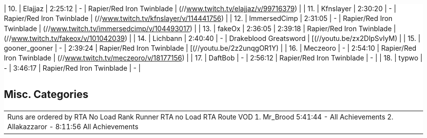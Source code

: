| 10.  | Elajjaz                                | 2:25:12     | -       | Rapier/Red Iron Twinblade                            | (//www.twitch.tv/elajjaz/v/99716379)                 |
| 11.  | Kfnslayer                              | 2:30:20     | -       | Rapier/Red Iron Twinblade                            | (//www.twitch.tv/kfnslayer/v/114441756)              |
| 12.  | ImmersedCimp                           | 2:31:05     | -       | Rapier/Red Iron Twinblade                            | (//www.twitch.tv/immersedcimp/v/104493017)           |
| 13.  | fakeOx                                 | 2:36:05     | 2:39:18 | Rapier/Red Iron Twinblade                            | (//www.twitch.tv/fakeox/v/101042039)                 |
| 14.  | Lichbann                               | 2:40:40     | -       | Drakeblood Greatsword                                | [(//youtu.be/zx2DlpSvIyM)                |
| 15.  | gooner_gooner                          | -           | 2:39:24 | Rapier/Red Iron Twinblade                            | [(//youtu.be/2z2unqgOR1Y)                |
| 16.  | Meczeoro                               | -           | 2:54:10 | Rapier/Red Iron Twinblade                            | (//www.twitch.tv/meczeoro/v/18177156)                |
| 17.  | DaftBob                                | -           | 2:56:12 | Rapier/Red Iron Twinblade                            | -                                                                                                                                    |
| 18.  | typwo                                  | -           | 3:46:17 | Rapier/Red Iron Twinblade                            | -                                                                                                                                    |

## Misc. Categories

|                                                                                                                                                                        |
| ---------------------------------------------------------------------------------------------------------------------------------------------------------------------- |
| Runs are ordered by RTA No Load&#xA;Rank Runner RTA no Load RTA Route VOD&#xA;1\. Mr_Brood 5:41:44 - All Achievements &#xA;2\. Allakazzaror - 8:11:56 All Achievements |

